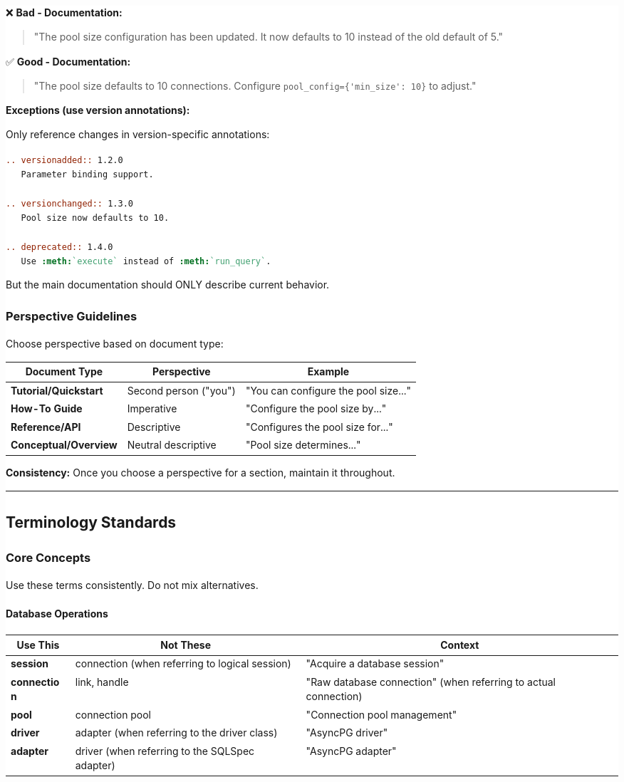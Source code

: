 ❌ **Bad - Documentation:**
> "The pool size configuration has been updated. It now defaults to 10 instead of the old default of 5."

✅ **Good - Documentation:**
> "The pool size defaults to 10 connections. Configure `pool_config={'min_size': 10}` to adjust."

**Exceptions (use version annotations):**

Only reference changes in version-specific annotations:

```rst
.. versionadded:: 1.2.0
   Parameter binding support.

.. versionchanged:: 1.3.0
   Pool size now defaults to 10.

.. deprecated:: 1.4.0
   Use :meth:`execute` instead of :meth:`run_query`.
```

But the main documentation should ONLY describe current behavior.

### Perspective Guidelines

Choose perspective based on document type:

| Document Type | Perspective | Example |
|---------------|-------------|---------|
| **Tutorial/Quickstart** | Second person ("you") | "You can configure the pool size..." |
| **How-To Guide** | Imperative | "Configure the pool size by..." |
| **Reference/API** | Descriptive | "Configures the pool size for..." |
| **Conceptual/Overview** | Neutral descriptive | "Pool size determines..." |

**Consistency:** Once you choose a perspective for a section, maintain it throughout.

---

## Terminology Standards

### Core Concepts

Use these terms consistently. Do not mix alternatives.

#### Database Operations

| Use This | Not These | Context |
|----------|-----------|---------|
| **session** | connection (when referring to logical session) | "Acquire a database session" |
| **connection** | link, handle | "Raw database connection" (when referring to actual connection) |
| **pool** | connection pool | "Connection pool management" |
| **driver** | adapter (when referring to the driver class) | "AsyncPG driver" |
| **adapter** | driver (when referring to the SQLSpec adapter) | "AsyncPG adapter" |
